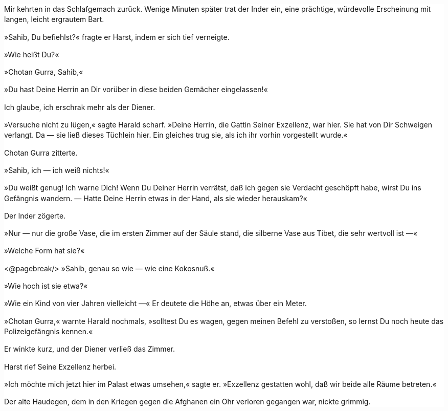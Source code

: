Mir kehrten in das Schlafgemach zurück. Wenige
Minuten später trat der Inder ein, eine prächtige, würdevolle
Erscheinung mit langen, leicht ergrautem Bart.

»Sahib, Du befiehlst?« fragte er Harst, indem er sich
tief verneigte.

»Wie heißt Du?«

»Chotan Gurra, Sahib,«

»Du hast Deine Herrin an Dir vorüber in diese beiden
Gemächer eingelassen!«

Ich glaube, ich erschrak mehr als der Diener.

»Versuche nicht zu lügen,« sagte Harald scharf. »Deine
Herrin, die Gattin Seiner Exzellenz, war hier. Sie hat
von Dir Schweigen verlangt. Da — sie ließ dieses Tüchlein
hier. Ein gleiches trug sie, als ich ihr vorhin vorgestellt
wurde.«

Chotan Gurra zitterte.

»Sahib, ich — ich weiß nichts!«

»Du weißt genug! Ich warne Dich! Wenn Du
Deiner Herrin verrätst, daß ich gegen sie Verdacht geschöpft
habe, wirst Du ins Gefängnis wandern. — Hatte Deine
Herrin etwas in der Hand, als sie wieder herauskam?«

Der Inder zögerte.

»Nur — nur die große Vase, die im ersten Zimmer
auf der Säule stand, die silberne Vase aus Tibet, die sehr
wertvoll ist —«

»Welche Form hat sie?«

<@pagebreak/>
»Sahib, genau so wie — wie eine Kokosnuß.«

»Wie hoch ist sie etwa?«

»Wie ein Kind von vier Jahren vielleicht —« Er
deutete die Höhe an, etwas über ein Meter.

»Chotan Gurra,« warnte Harald nochmals, »solltest
Du es wagen, gegen meinen Befehl zu verstoßen, so lernst
Du noch heute das Polizeigefängnis kennen.«

Er winkte kurz, und der Diener verließ das Zimmer.

Harst rief Seine Exzellenz herbei.

»Ich möchte mich jetzt hier im Palast etwas umsehen,«
sagte er. »Exzellenz gestatten wohl, daß wir beide alle
Räume betreten.«

Der alte Haudegen, dem in den Kriegen gegen die Afghanen
ein Ohr verloren gegangen war, nickte grimmig.
